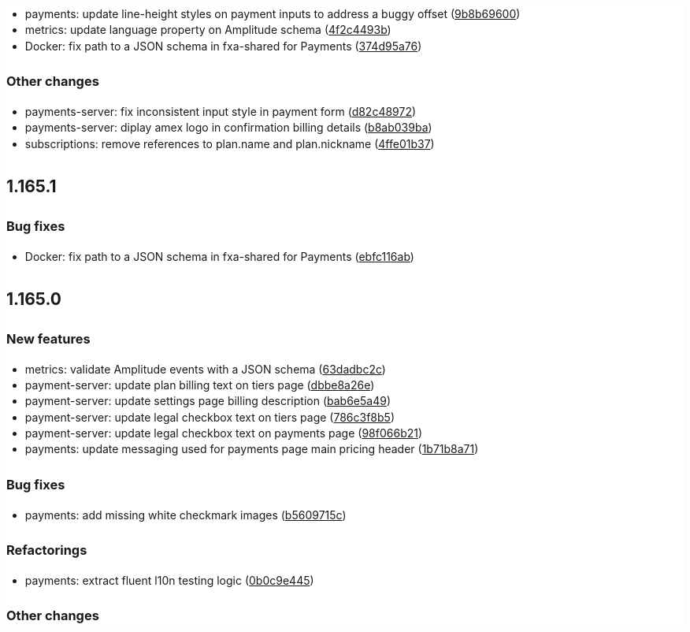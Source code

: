 - payments: update line-height styles on payment inputs to address a buggy offset ([9b8b69600](https://github.com/mozilla/fxa/commit/9b8b69600))
- metrics: update language property on Amplitude schema ([4f2c4493b](https://github.com/mozilla/fxa/commit/4f2c4493b))
- Docker: fix path to a JSON schema in fxa-shared for Payments ([374d95a76](https://github.com/mozilla/fxa/commit/374d95a76))

### Other changes

- payments-server: fix inconsistent input style in payment form ([d82c48972](https://github.com/mozilla/fxa/commit/d82c48972))
- payments-server: diplay amex logo in confirmation billing details ([b8ab039ba](https://github.com/mozilla/fxa/commit/b8ab039ba))
- subscriptions: remove references to plan.name and plan.nickname ([4ffe01b37](https://github.com/mozilla/fxa/commit/4ffe01b37))

## 1.165.1

### Bug fixes

- Docker: fix path to a JSON schema in fxa-shared for Payments ([ebfc116ab](https://github.com/mozilla/fxa/commit/ebfc116ab))

## 1.165.0

### New features

- metrics: validate Amplitude events with a JSON schema ([63dadbc2c](https://github.com/mozilla/fxa/commit/63dadbc2c))
- payment-server: update plan billing text on tiers page ([dbbe8a26e](https://github.com/mozilla/fxa/commit/dbbe8a26e))
- payment-server: update settings page billing description ([bab6e5a49](https://github.com/mozilla/fxa/commit/bab6e5a49))
- payment-server: update legal checkbox text on tiers page ([786c3f8b5](https://github.com/mozilla/fxa/commit/786c3f8b5))
- payment-server: update legal checkbox text on payments page ([98f066b21](https://github.com/mozilla/fxa/commit/98f066b21))
- payments: update messaging used for payments page main pricing header ([1b71b8a71](https://github.com/mozilla/fxa/commit/1b71b8a71))

### Bug fixes

- payments: add missing white checkmark images ([b5609715c](https://github.com/mozilla/fxa/commit/b5609715c))

### Refactorings

- payments: extract fluent l10n testing logic ([0b0c9e445](https://github.com/mozilla/fxa/commit/0b0c9e445))

### Other changes
